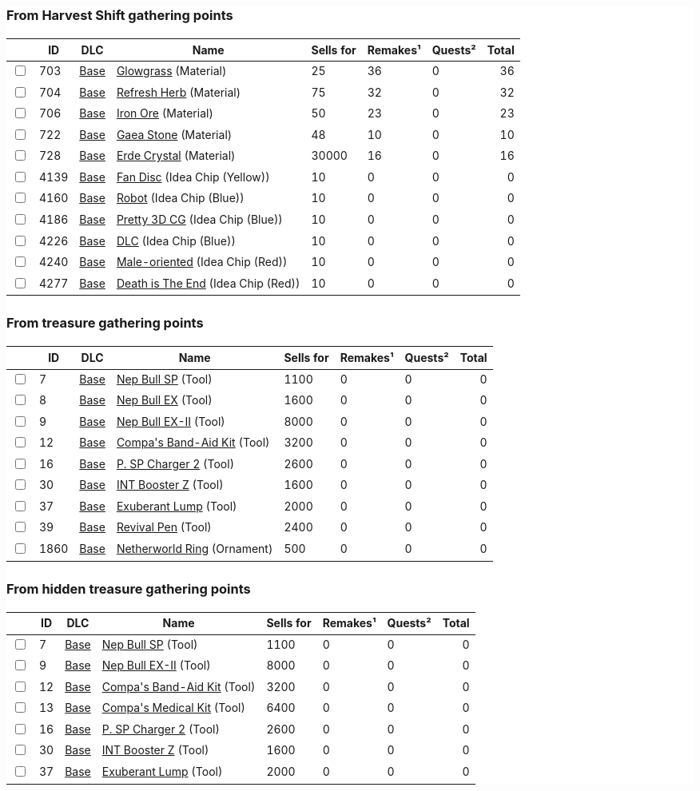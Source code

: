 ### From Harvest Shift gathering points

|    | ID | DLC | Name | Sells for | Remakes¹ | Quests² | Total |
| -- | -- | --- | ---- | --------- | -------- | ------- | ----: |
| <input type="checkbox" id="rb2-item-0-703" class="trackbox" /> | 703 | [Base](/neptunia/rb2/dlc/0-base.html) | [Glowgrass](/neptunia/rb2/item/0-703-glowgrass.html) (Material) | 25 | 36 | 0 | 36 |
| <input type="checkbox" id="rb2-item-0-704" class="trackbox" /> | 704 | [Base](/neptunia/rb2/dlc/0-base.html) | [Refresh Herb](/neptunia/rb2/item/0-704-refresh-herb.html) (Material) | 75 | 32 | 0 | 32 |
| <input type="checkbox" id="rb2-item-0-706" class="trackbox" /> | 706 | [Base](/neptunia/rb2/dlc/0-base.html) | [Iron Ore](/neptunia/rb2/item/0-706-iron-ore.html) (Material) | 50 | 23 | 0 | 23 |
| <input type="checkbox" id="rb2-item-0-722" class="trackbox" /> | 722 | [Base](/neptunia/rb2/dlc/0-base.html) | [Gaea Stone](/neptunia/rb2/item/0-722-gaea-stone.html) (Material) | 48 | 10 | 0 | 10 |
| <input type="checkbox" id="rb2-item-0-728" class="trackbox" /> | 728 | [Base](/neptunia/rb2/dlc/0-base.html) | [Erde Crystal](/neptunia/rb2/item/0-728-erde-crystal.html) (Material) | 30000 | 16 | 0 | 16 |
| <input type="checkbox" id="rb2-item-0-4139" class="trackbox" /> | 4139 | [Base](/neptunia/rb2/dlc/0-base.html) | [Fan Disc](/neptunia/rb2/item/0-4139-fan-disc.html) (Idea Chip (Yellow)) | 10 | 0 | 0 | 0 |
| <input type="checkbox" id="rb2-item-0-4160" class="trackbox" /> | 4160 | [Base](/neptunia/rb2/dlc/0-base.html) | [Robot](/neptunia/rb2/item/0-4160-robot.html) (Idea Chip (Blue)) | 10 | 0 | 0 | 0 |
| <input type="checkbox" id="rb2-item-0-4186" class="trackbox" /> | 4186 | [Base](/neptunia/rb2/dlc/0-base.html) | [Pretty 3D CG](/neptunia/rb2/item/0-4186-pretty-3d-cg.html) (Idea Chip (Blue)) | 10 | 0 | 0 | 0 |
| <input type="checkbox" id="rb2-item-0-4226" class="trackbox" /> | 4226 | [Base](/neptunia/rb2/dlc/0-base.html) | [DLC](/neptunia/rb2/item/0-4226-dlc.html) (Idea Chip (Blue)) | 10 | 0 | 0 | 0 |
| <input type="checkbox" id="rb2-item-0-4240" class="trackbox" /> | 4240 | [Base](/neptunia/rb2/dlc/0-base.html) | [Male-oriented](/neptunia/rb2/item/0-4240-male-oriented.html) (Idea Chip (Red)) | 10 | 0 | 0 | 0 |
| <input type="checkbox" id="rb2-item-0-4277" class="trackbox" /> | 4277 | [Base](/neptunia/rb2/dlc/0-base.html) | [Death is The End](/neptunia/rb2/item/0-4277-death-is-the-end.html) (Idea Chip (Red)) | 10 | 0 | 0 | 0 |

### From treasure gathering points

|    | ID | DLC | Name | Sells for | Remakes¹ | Quests² | Total |
| -- | -- | --- | ---- | --------- | -------- | ------- | ----: |
| <input type="checkbox" id="rb2-item-0-7" class="trackbox" /> | 7 | [Base](/neptunia/rb2/dlc/0-base.html) | [Nep Bull SP](/neptunia/rb2/item/0-7-nep-bull-sp.html) (Tool) | 1100 | 0 | 0 | 0 |
| <input type="checkbox" id="rb2-item-0-8" class="trackbox" /> | 8 | [Base](/neptunia/rb2/dlc/0-base.html) | [Nep Bull EX](/neptunia/rb2/item/0-8-nep-bull-ex.html) (Tool) | 1600 | 0 | 0 | 0 |
| <input type="checkbox" id="rb2-item-0-9" class="trackbox" /> | 9 | [Base](/neptunia/rb2/dlc/0-base.html) | [Nep Bull EX-II](/neptunia/rb2/item/0-9-nep-bull-ex-ii.html) (Tool) | 8000 | 0 | 0 | 0 |
| <input type="checkbox" id="rb2-item-0-12" class="trackbox" /> | 12 | [Base](/neptunia/rb2/dlc/0-base.html) | [Compa's Band-Aid Kit](/neptunia/rb2/item/0-12-compas-band-aid-kit.html) (Tool) | 3200 | 0 | 0 | 0 |
| <input type="checkbox" id="rb2-item-0-16" class="trackbox" /> | 16 | [Base](/neptunia/rb2/dlc/0-base.html) | [P. SP Charger 2](/neptunia/rb2/item/0-16-p-sp-charger-2.html) (Tool) | 2600 | 0 | 0 | 0 |
| <input type="checkbox" id="rb2-item-0-30" class="trackbox" /> | 30 | [Base](/neptunia/rb2/dlc/0-base.html) | [INT Booster Z](/neptunia/rb2/item/0-30-int-booster-z.html) (Tool) | 1600 | 0 | 0 | 0 |
| <input type="checkbox" id="rb2-item-0-37" class="trackbox" /> | 37 | [Base](/neptunia/rb2/dlc/0-base.html) | [Exuberant Lump](/neptunia/rb2/item/0-37-exuberant-lump.html) (Tool) | 2000 | 0 | 0 | 0 |
| <input type="checkbox" id="rb2-item-0-39" class="trackbox" /> | 39 | [Base](/neptunia/rb2/dlc/0-base.html) | [Revival Pen](/neptunia/rb2/item/0-39-revival-pen.html) (Tool) | 2400 | 0 | 0 | 0 |
| <input type="checkbox" id="rb2-item-0-1860" class="trackbox" /> | 1860 | [Base](/neptunia/rb2/dlc/0-base.html) | [Netherworld Ring](/neptunia/rb2/item/0-1860-netherworld-ring.html) (Ornament) | 500 | 0 | 0 | 0 |

### From hidden treasure gathering points

|    | ID | DLC | Name | Sells for | Remakes¹ | Quests² | Total |
| -- | -- | --- | ---- | --------- | -------- | ------- | ----: |
| <input type="checkbox" id="rb2-item-0-7" class="trackbox" /> | 7 | [Base](/neptunia/rb2/dlc/0-base.html) | [Nep Bull SP](/neptunia/rb2/item/0-7-nep-bull-sp.html) (Tool) | 1100 | 0 | 0 | 0 |
| <input type="checkbox" id="rb2-item-0-9" class="trackbox" /> | 9 | [Base](/neptunia/rb2/dlc/0-base.html) | [Nep Bull EX-II](/neptunia/rb2/item/0-9-nep-bull-ex-ii.html) (Tool) | 8000 | 0 | 0 | 0 |
| <input type="checkbox" id="rb2-item-0-12" class="trackbox" /> | 12 | [Base](/neptunia/rb2/dlc/0-base.html) | [Compa's Band-Aid Kit](/neptunia/rb2/item/0-12-compas-band-aid-kit.html) (Tool) | 3200 | 0 | 0 | 0 |
| <input type="checkbox" id="rb2-item-0-13" class="trackbox" /> | 13 | [Base](/neptunia/rb2/dlc/0-base.html) | [Compa's Medical Kit](/neptunia/rb2/item/0-13-compas-medical-kit.html) (Tool) | 6400 | 0 | 0 | 0 |
| <input type="checkbox" id="rb2-item-0-16" class="trackbox" /> | 16 | [Base](/neptunia/rb2/dlc/0-base.html) | [P. SP Charger 2](/neptunia/rb2/item/0-16-p-sp-charger-2.html) (Tool) | 2600 | 0 | 0 | 0 |
| <input type="checkbox" id="rb2-item-0-30" class="trackbox" /> | 30 | [Base](/neptunia/rb2/dlc/0-base.html) | [INT Booster Z](/neptunia/rb2/item/0-30-int-booster-z.html) (Tool) | 1600 | 0 | 0 | 0 |
| <input type="checkbox" id="rb2-item-0-37" class="trackbox" /> | 37 | [Base](/neptunia/rb2/dlc/0-base.html) | [Exuberant Lump](/neptunia/rb2/item/0-37-exuberant-lump.html) (Tool) | 2000 | 0 | 0 | 0 |
